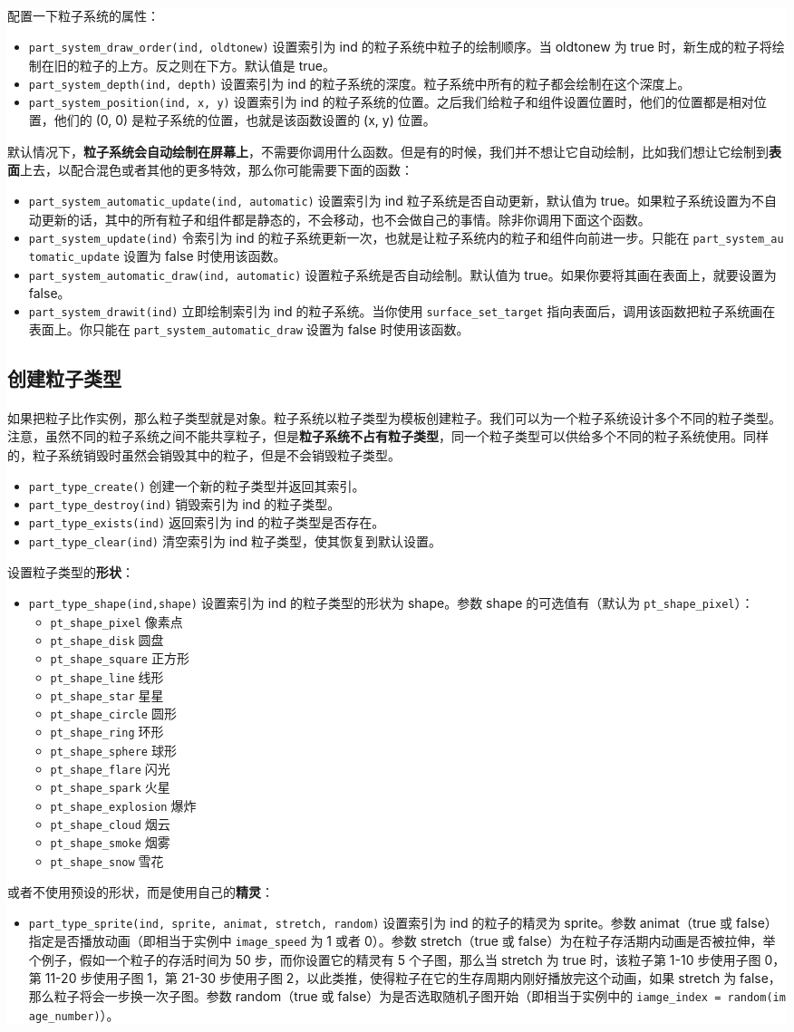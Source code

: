 配置一下粒子系统的属性：

* `part_system_draw_order(ind, oldtonew)` 设置索引为 ind 的粒子系统中粒子的绘制顺序。当 oldtonew 为 true 时，新生成的粒子将绘制在旧的粒子的上方。反之则在下方。默认值是 true。
* `part_system_depth(ind, depth)` 设置索引为 ind 的粒子系统的深度。粒子系统中所有的粒子都会绘制在这个深度上。
* `part_system_position(ind, x, y)` 设置索引为 ind 的粒子系统的位置。之后我们给粒子和组件设置位置时，他们的位置都是相对位置，他们的 (0, 0) 是粒子系统的位置，也就是该函数设置的 (x, y) 位置。

默认情况下，**粒子系统会自动绘制在屏幕上**，不需要你调用什么函数。但是有的时候，我们并不想让它自动绘制，比如我们想让它绘制到**表面**上去，以配合混色或者其他的更多特效，那么你可能需要下面的函数：

* `part_system_automatic_update(ind, automatic)` 设置索引为 ind 粒子系统是否自动更新，默认值为 true。如果粒子系统设置为不自动更新的话，其中的所有粒子和组件都是静态的，不会移动，也不会做自己的事情。除非你调用下面这个函数。
* `part_system_update(ind)` 令索引为 ind 的粒子系统更新一次，也就是让粒子系统内的粒子和组件向前进一步。只能在 `part_system_automatic_update` 设置为 false 时使用该函数。
* `part_system_automatic_draw(ind, automatic)` 设置粒子系统是否自动绘制。默认值为 true。如果你要将其画在表面上，就要设置为 false。
* `part_system_drawit(ind)` 立即绘制索引为 ind 的粒子系统。当你使用 `surface_set_target` 指向表面后，调用该函数把粒子系统画在表面上。你只能在 `part_system_automatic_draw` 设置为 false 时使用该函数。

## 创建粒子类型

如果把粒子比作实例，那么粒子类型就是对象。粒子系统以粒子类型为模板创建粒子。我们可以为一个粒子系统设计多个不同的粒子类型。注意，虽然不同的粒子系统之间不能共享粒子，但是**粒子系统不占有粒子类型**，同一个粒子类型可以供给多个不同的粒子系统使用。同样的，粒子系统销毁时虽然会销毁其中的粒子，但是不会销毁粒子类型。

* `part_type_create()` 创建一个新的粒子类型并返回其索引。
* `part_type_destroy(ind)` 销毁索引为 ind 的粒子类型。
* `part_type_exists(ind)` 返回索引为 ind 的粒子类型是否存在。
* `part_type_clear(ind)` 清空索引为 ind 粒子类型，使其恢复到默认设置。

设置粒子类型的**形状**：

* `part_type_shape(ind,shape)` 设置索引为 ind 的粒子类型的形状为 shape。参数 shape 的可选值有（默认为 `pt_shape_pixel`）：
  * `pt_shape_pixel` 像素点
  * `pt_shape_disk` 圆盘
  * `pt_shape_square` 正方形
  * `pt_shape_line` 线形
  * `pt_shape_star` 星星
  * `pt_shape_circle` 圆形
  * `pt_shape_ring` 环形
  * `pt_shape_sphere` 球形
  * `pt_shape_flare` 闪光
  * `pt_shape_spark` 火星
  * `pt_shape_explosion` 爆炸
  * `pt_shape_cloud` 烟云
  * `pt_shape_smoke` 烟雾
  * `pt_shape_snow` 雪花

或者不使用预设的形状，而是使用自己的**精灵**：

* `part_type_sprite(ind, sprite, animat, stretch, random)` 设置索引为 ind 的粒子的精灵为 sprite。参数 animat（true 或 false）指定是否播放动画（即相当于实例中 `image_speed` 为 1 或者 0）。参数 stretch（true 或 false）为在粒子存活期内动画是否被拉伸，举个例子，假如一个粒子的存活时间为 50 步，而你设置它的精灵有 5 个子图，那么当 stretch 为 true 时，该粒子第 1-10 步使用子图 0，第 11-20 步使用子图 1，第 21-30 步使用子图 2，以此类推，使得粒子在它的生存周期内刚好播放完这个动画，如果 stretch 为 false，那么粒子将会一步换一次子图。参数 random（true 或 false）为是否选取随机子图开始（即相当于实例中的 `iamge_index = random(image_number)`）。
